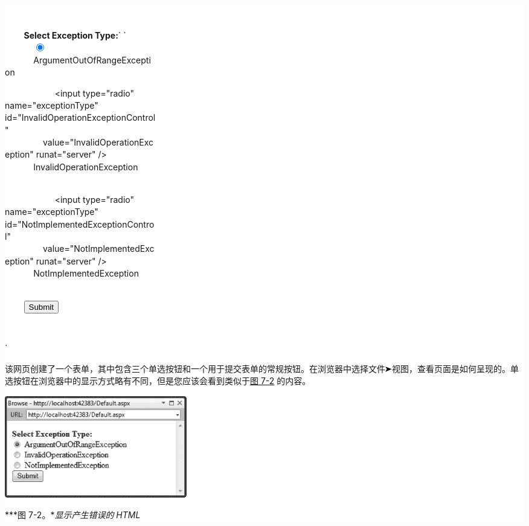 <!DOCTYPE html PUBLIC "-//W3C//DTD XHTML 1.0 Transitional//EN"![images](img/U002.jpg)
 "http://www.w3.org/TR/xhtml1/DTD/xhtml1-transitional.dtd">

<html >
<head runat="server">
    <title></title>
    <style type="text/css">
        label {display:block}
    </style>
</head>
<body>
    <form id="form1" runat="server">
    <div style="width:250px">
        <b>Select Exception Type:</b>` `        <label for="ArgumentOutOfRangeException">
            <input type="radio" name="exceptionType" id="ArgumentOutOfRangeExceptionControl"
                 value="ArgumentOutOfRangeException" runat="server" checked="true"/>
            ArgumentOutOfRangeException
        </label>

        <label for="InvalidOperationException">
            <input type="radio" name="exceptionType" id="InvalidOperationExceptionControl"
                value="InvalidOperationException" runat="server" />
            InvalidOperationException
        </label>

        <label for="NotImplementedException">
            <input type="radio" name="exceptionType" id="NotImplementedExceptionControl"
                value="NotImplementedException" runat="server" />
            NotImplementedException
        </label>

        <input type="submit" id="button" value="Submit" />
    </div>
    </form>
</body>
</html>`

该网页创建了一个表单，其中包含三个单选按钮和一个用于提交表单的常规按钮。在浏览器中选择文件![images](img/U001.jpg)视图，查看页面是如何呈现的。单选按钮在浏览器中的显示方式略有不同，但是您应该会看到类似于[图 7-2](#fig_7_2) 的内容。

![images](img/0702.jpg)

***图 7-2。**显示产生错误的 HTML*
